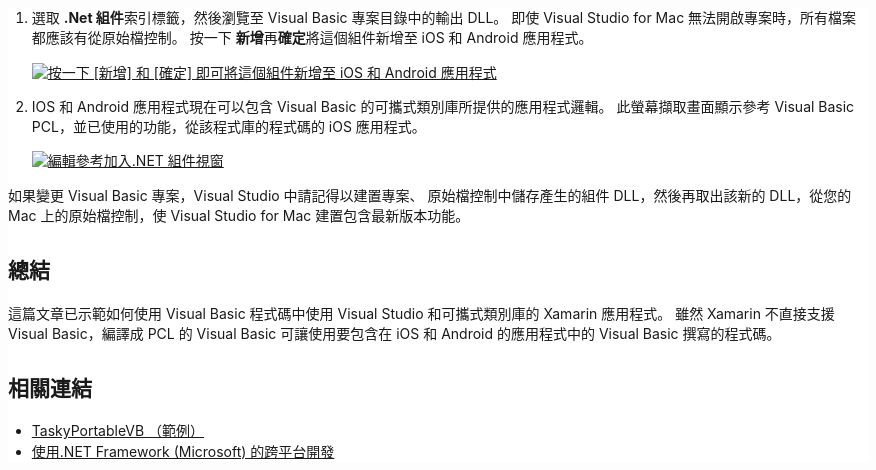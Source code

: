 1.  選取  **.Net 組件**索引標籤，然後瀏覽至 Visual Basic 專案目錄中的輸出 DLL。 即使 Visual Studio for Mac 無法開啟專案時，所有檔案都應該有從原始檔控制。 按一下 **新增**再**確定**將這個組件新增至 iOS 和 Android 應用程式。

    [![](native-apps-images/image11-sml.png "按一下 [新增] 和 [確定] 即可將這個組件新增至 iOS 和 Android 應用程式")](native-apps-images/image11.png#lightbox)

1.  IOS 和 Android 應用程式現在可以包含 Visual Basic 的可攜式類別庫所提供的應用程式邏輯。 此螢幕擷取畫面顯示參考 Visual Basic PCL，並已使用的功能，從該程式庫的程式碼的 iOS 應用程式。

    [![](native-apps-images/image12-sml.png "編輯參考加入.NET 組件視窗")](native-apps-images/image12.png#lightbox)


如果變更 Visual Basic 專案，Visual Studio 中請記得以建置專案、 原始檔控制中儲存產生的組件 DLL，然後再取出該新的 DLL，從您的 Mac 上的原始檔控制，使 Visual Studio for Mac 建置包含最新版本功能。


## <a name="summary"></a>總結

這篇文章已示範如何使用 Visual Basic 程式碼中使用 Visual Studio 和可攜式類別庫的 Xamarin 應用程式。 雖然 Xamarin 不直接支援 Visual Basic，編譯成 PCL 的 Visual Basic 可讓使用要包含在 iOS 和 Android 的應用程式中的 Visual Basic 撰寫的程式碼。

## <a name="related-links"></a>相關連結

- [TaskyPortableVB （範例）](https://github.com/xamarin/mobile-samples/tree/master/VisualBasic/TaskyPortableVB)
- [使用.NET Framework (Microsoft) 的跨平台開發](https://msdn.microsoft.com/library/gg597391(v=vs.110).aspx)
